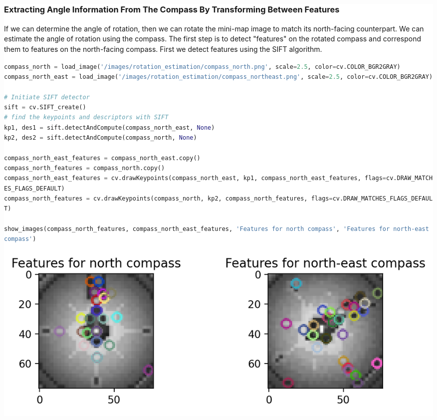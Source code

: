 

### Extracting Angle Information From The Compass By Transforming Between Features <a name="Extracting-Angle-Information-From-The-Compass-By-Transforming-Between-Features"></a>

If we can determine the angle of rotation, then we can rotate the mini-map image to match its north-facing counterpart. We can estimate the angle of rotation using the compass. The first step is to detect "features" on the rotated compass and correspond them to features on the north-facing compass. First we detect features using the SIFT algorithm.


```python
compass_north = load_image('/images/rotation_estimation/compass_north.png', scale=2.5, color=cv.COLOR_BGR2GRAY)
compass_north_east = load_image('/images/rotation_estimation/compass_northeast.png', scale=2.5, color=cv.COLOR_BGR2GRAY)

# Initiate SIFT detector
sift = cv.SIFT_create()
# find the keypoints and descriptors with SIFT
kp1, des1 = sift.detectAndCompute(compass_north_east, None)
kp2, des2 = sift.detectAndCompute(compass_north, None)

compass_north_east_features = compass_north_east.copy()
compass_north_features = compass_north.copy()
compass_north_east_features = cv.drawKeypoints(compass_north_east, kp1, compass_north_east_features, flags=cv.DRAW_MATCHES_FLAGS_DEFAULT)
compass_north_features = cv.drawKeypoints(compass_north, kp2, compass_north_features, flags=cv.DRAW_MATCHES_FLAGS_DEFAULT)

show_images(compass_north_features, compass_north_east_features, 'Features for north compass', 'Features for north-east compass')
```


    
![png](/images/rotation_estimation/rotation_estimation_11_0.png)
    